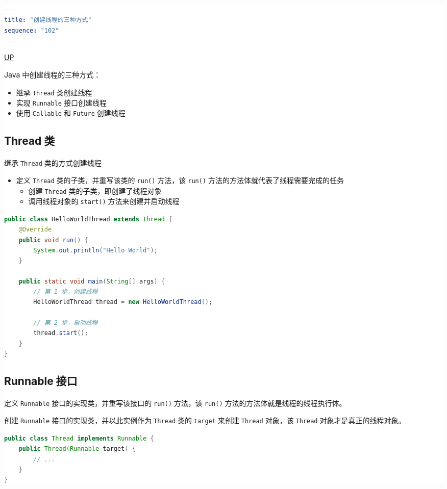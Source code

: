 ```yaml
---
title: "创建线程的三种方式"
sequence: "102"
---
```


[UP](/java-concurrency.html)


Java 中创建线程的三种方式：

- 继承 `Thread` 类创建线程
- 实现 `Runnable` 接口创建线程
- 使用 `Callable` 和 `Future` 创建线程

## Thread 类

继承 `Thread` 类的方式创建线程

- 定义 `Thread` 类的子类，并重写该类的 `run()` 方法，该 `run()` 方法的方法体就代表了线程需要完成的任务
    - 创建 `Thread` 类的子类，即创建了线程对象
    - 调用线程对象的 `start()` 方法来创建并启动线程

```java
public class HelloWorldThread extends Thread {
    @Override
    public void run() {
        System.out.println("Hello World");
    }

    public static void main(String[] args) {
        // 第 1 步，创建线程
        HelloWorldThread thread = new HelloWorldThread();

        // 第 2 步，启动线程
        thread.start();
    }
}
```

## Runnable 接口

定义 `Runnable` 接口的实现类，并重写该接口的 `run()` 方法，该 `run()` 方法的方法体就是线程的线程执行体。

创建 `Runnable` 接口的实现类，并以此实例作为 `Thread` 类的 `target` 来创建 `Thread` 对象，该 `Thread` 对象才是真正的线程对象。

```java
public class Thread implements Runnable {
    public Thread(Runnable target) {
        // ...
    }
}
```
